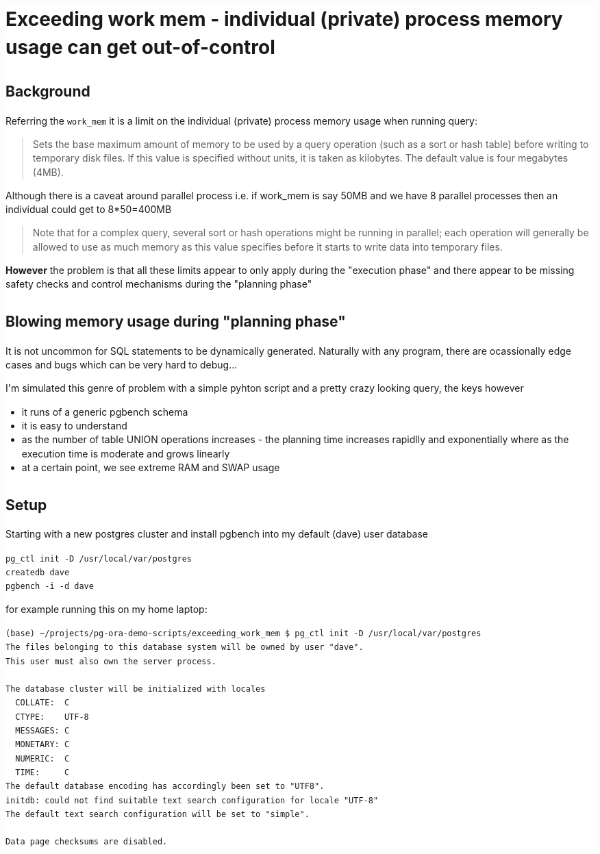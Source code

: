 # Exceeding work mem - individual (private) process memory usage can get out-of-control

## Background

Referring the `work_mem` it is a limit on the individual (private) process memory usage when running query:
 
> Sets the base maximum amount of memory to be used by a query operation (such as a sort or hash table) before writing to temporary disk files. If this value is specified without units, it is taken as kilobytes. The default value is four megabytes (4MB). 


Although there is a caveat around parallel process  i.e. if work_mem is say 50MB and we have 8 parallel processes then an individual could get to 8*50=400MB

> Note that for a complex query, several sort or hash operations might be running in parallel; each operation will generally be allowed to use as much memory as this value specifies before it starts to write data into temporary files.


**However** the problem is that all these limits appear to only apply during the "execution phase" and there appear to be missing safety checks and control mechanisms during the "planning phase"


## Blowing memory usage during "planning phase"


It is not uncommon for SQL statements to be dynamically generated. Naturally with any program, there are ocassionally edge cases and bugs which can be very hard to debug...

I'm simulated this genre of problem with a simple pyhton script and a pretty crazy looking query, the keys however 
* it runs of a generic pgbench schema
* it is easy to understand 
* as the number of table UNION operations increases - the planning time increases rapidlly and exponentially where as the execution time is moderate and grows linearly
* at a certain point, we see extreme RAM and SWAP usage


## Setup


Starting with a new postgres cluster and install pgbench into my default (dave) user database
```
pg_ctl init -D /usr/local/var/postgres
createdb dave
pgbench -i -d dave
```
for example running this on my home laptop:
```
(base) ~/projects/pg-ora-demo-scripts/exceeding_work_mem $ pg_ctl init -D /usr/local/var/postgres
The files belonging to this database system will be owned by user "dave".
This user must also own the server process.

The database cluster will be initialized with locales
  COLLATE:  C
  CTYPE:    UTF-8
  MESSAGES: C
  MONETARY: C
  NUMERIC:  C
  TIME:     C
The default database encoding has accordingly been set to "UTF8".
initdb: could not find suitable text search configuration for locale "UTF-8"
The default text search configuration will be set to "simple".

Data page checksums are disabled.
```